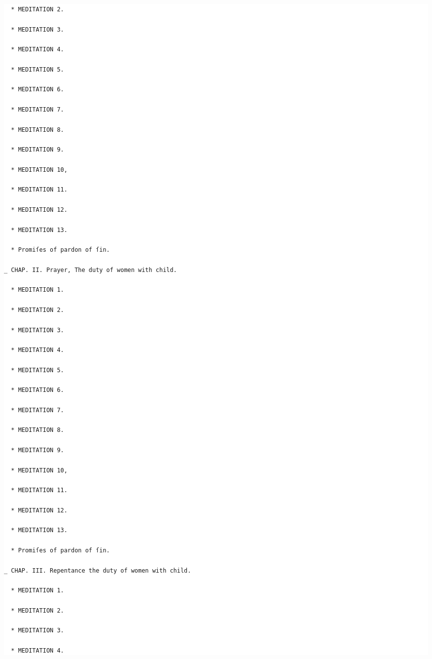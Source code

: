       * MEDITATION 2.

      * MEDITATION 3.

      * MEDITATION 4.

      * MEDITATION 5.

      * MEDITATION 6.

      * MEDITATION 7.

      * MEDITATION 8.

      * MEDITATION 9.

      * MEDITATION 10,

      * MEDITATION 11.

      * MEDITATION 12.

      * MEDITATION 13.

      * Promiſes of pardon of ſin.

    _ CHAP. II. Prayer, The duty of women with child.

      * MEDITATION 1.

      * MEDITATION 2.

      * MEDITATION 3.

      * MEDITATION 4.

      * MEDITATION 5.

      * MEDITATION 6.

      * MEDITATION 7.

      * MEDITATION 8.

      * MEDITATION 9.

      * MEDITATION 10,

      * MEDITATION 11.

      * MEDITATION 12.

      * MEDITATION 13.

      * Promiſes of pardon of ſin.

    _ CHAP. III. Repentance the duty of women with child.

      * MEDITATION 1.

      * MEDITATION 2.

      * MEDITATION 3.

      * MEDITATION 4.
